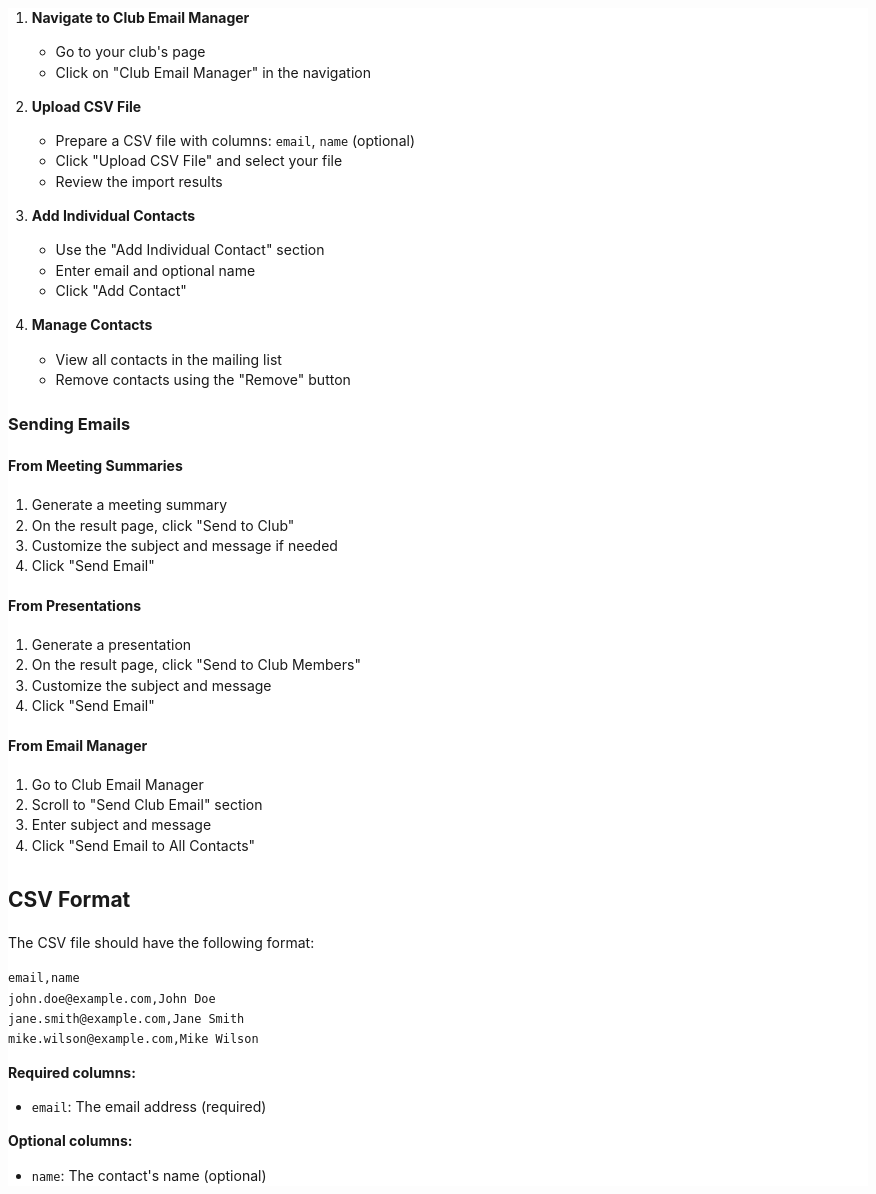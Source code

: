 1. **Navigate to Club Email Manager**
   - Go to your club's page
   - Click on "Club Email Manager" in the navigation

2. **Upload CSV File**
   - Prepare a CSV file with columns: `email`, `name` (optional)
   - Click "Upload CSV File" and select your file
   - Review the import results

3. **Add Individual Contacts**
   - Use the "Add Individual Contact" section
   - Enter email and optional name
   - Click "Add Contact"

4. **Manage Contacts**
   - View all contacts in the mailing list
   - Remove contacts using the "Remove" button

### Sending Emails

#### From Meeting Summaries
1. Generate a meeting summary
2. On the result page, click "Send to Club"
3. Customize the subject and message if needed
4. Click "Send Email"

#### From Presentations
1. Generate a presentation
2. On the result page, click "Send to Club Members"
3. Customize the subject and message
4. Click "Send Email"

#### From Email Manager
1. Go to Club Email Manager
2. Scroll to "Send Club Email" section
3. Enter subject and message
4. Click "Send Email to All Contacts"

## CSV Format

The CSV file should have the following format:

```csv
email,name
john.doe@example.com,John Doe
jane.smith@example.com,Jane Smith
mike.wilson@example.com,Mike Wilson
```

**Required columns:**
- `email`: The email address (required)

**Optional columns:**
- `name`: The contact's name (optional)
